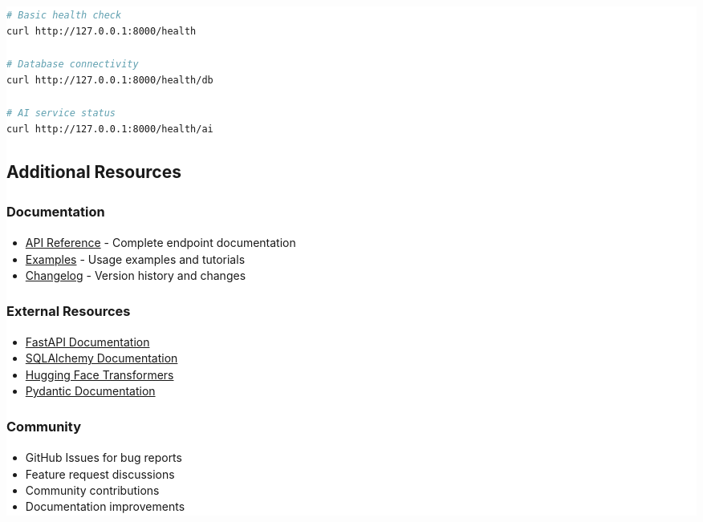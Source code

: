 ```bash
# Basic health check
curl http://127.0.0.1:8000/health

# Database connectivity
curl http://127.0.0.1:8000/health/db

# AI service status
curl http://127.0.0.1:8000/health/ai
```

## Additional Resources

### Documentation
- [API Reference](API_DOCUMENTATION.md) - Complete endpoint documentation
- [Examples](EXAMPLES.md) - Usage examples and tutorials
- [Changelog](CHANGELOG.md) - Version history and changes

### External Resources
- [FastAPI Documentation](https://fastapi.tiangolo.com/)
- [SQLAlchemy Documentation](https://docs.sqlalchemy.org/)
- [Hugging Face Transformers](https://huggingface.co/docs/transformers/)
- [Pydantic Documentation](https://pydantic-docs.helpmanual.io/)

### Community
- GitHub Issues for bug reports
- Feature request discussions
- Community contributions
- Documentation improvements